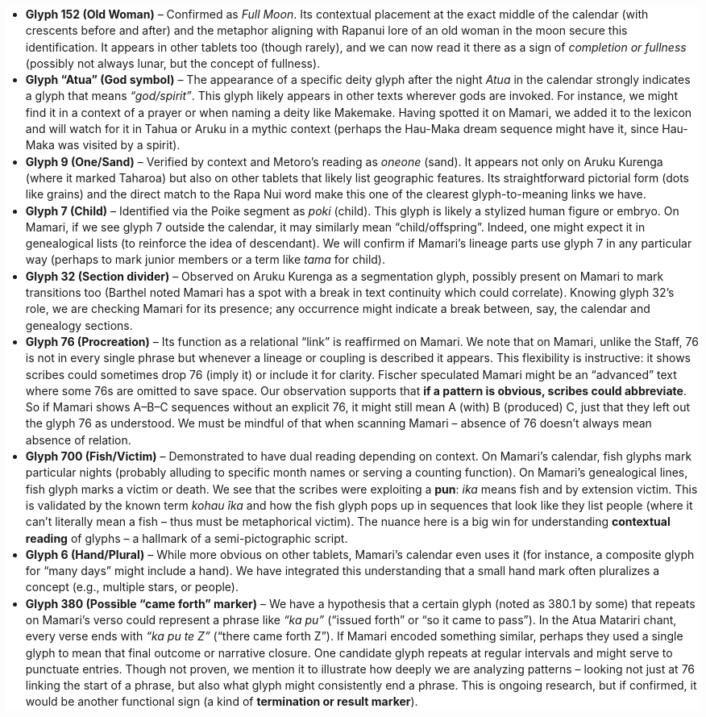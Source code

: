 * **Glyph 152 (Old Woman)** – Confirmed as *Full Moon*. Its contextual placement at the exact middle of the calendar (with crescents before and after) and the metaphor aligning with Rapanui lore of an old woman in the moon secure this identification. It appears in other tablets too (though rarely), and we can now read it there as a sign of *completion or fullness* (possibly not always lunar, but the concept of fullness).
* **Glyph “Atua” (God symbol)** – The appearance of a specific deity glyph after the night *Atua* in the calendar strongly indicates a glyph that means *“god/spirit”*. This glyph likely appears in other texts wherever gods are invoked. For instance, we might find it in a context of a prayer or when naming a deity like Makemake. Having spotted it on Mamari, we added it to the lexicon and will watch for it in Tahua or Aruku in a mythic context (perhaps the Hau-Maka dream sequence might have it, since Hau-Maka was visited by a spirit).
* **Glyph 9 (One/Sand)** – Verified by context and Metoro’s reading as *oneone* (sand). It appears not only on Aruku Kurenga (where it marked Taharoa) but also on other tablets that likely list geographic features. Its straightforward pictorial form (dots like grains) and the direct match to the Rapa Nui word make this one of the clearest glyph-to-meaning links we have.
* **Glyph 7 (Child)** – Identified via the Poike segment as *poki* (child). This glyph is likely a stylized human figure or embryo. On Mamari, if we see glyph 7 outside the calendar, it may similarly mean “child/offspring”. Indeed, one might expect it in genealogical lists (to reinforce the idea of descendant). We will confirm if Mamari’s lineage parts use glyph 7 in any particular way (perhaps to mark junior members or a term like *tama* for child).
* **Glyph 32 (Section divider)** – Observed on Aruku Kurenga as a segmentation glyph, possibly present on Mamari to mark transitions too (Barthel noted Mamari has a spot with a break in text continuity which could correlate). Knowing glyph 32’s role, we are checking Mamari for its presence; any occurrence might indicate a break between, say, the calendar and genealogy sections.
* **Glyph 76 (Procreation)** – Its function as a relational “link” is reaffirmed on Mamari. We note that on Mamari, unlike the Staff, 76 is not in every single phrase but whenever a lineage or coupling is described it appears. This flexibility is instructive: it shows scribes could sometimes drop 76 (imply it) or include it for clarity. Fischer speculated Mamari might be an “advanced” text where some 76s are omitted to save space. Our observation supports that **if a pattern is obvious, scribes could abbreviate**. So if Mamari shows A–B–C sequences without an explicit 76, it might still mean A (with) B (produced) C, just that they left out the glyph 76 as understood. We must be mindful of that when scanning Mamari – absence of 76 doesn’t always mean absence of relation.
* **Glyph 700 (Fish/Victim)** – Demonstrated to have dual reading depending on context. On Mamari’s calendar, fish glyphs mark particular nights (probably alluding to specific month names or serving a counting function). On Mamari’s genealogical lines, fish glyph marks a victim or death. We see that the scribes were exploiting a **pun**: *ika* means fish and by extension victim. This is validated by the known term *kohau îka* and how the fish glyph pops up in sequences that look like they list people (where it can’t literally mean a fish – thus must be metaphorical victim). The nuance here is a big win for understanding **contextual reading** of glyphs – a hallmark of a semi-pictographic script.
* **Glyph 6 (Hand/Plural)** – While more obvious on other tablets, Mamari’s calendar even uses it (for instance, a composite glyph for “many days” might include a hand). We have integrated this understanding that a small hand mark often pluralizes a concept (e.g., multiple stars, or people).
* **Glyph 380 (Possible “came forth” marker)** – We have a hypothesis that a certain glyph (noted as 380.1 by some) that repeats on Mamari’s verso could represent a phrase like *“ka pu”* (“issued forth” or “so it came to pass”). In the Atua Matariri chant, every verse ends with *“ka pu te Z”* (“there came forth Z”). If Mamari encoded something similar, perhaps they used a single glyph to mean that final outcome or narrative closure. One candidate glyph repeats at regular intervals and might serve to punctuate entries. Though not proven, we mention it to illustrate how deeply we are analyzing patterns – looking not just at 76 linking the start of a phrase, but also what glyph might consistently end a phrase. This is ongoing research, but if confirmed, it would be another functional sign (a kind of **termination or result marker**).
